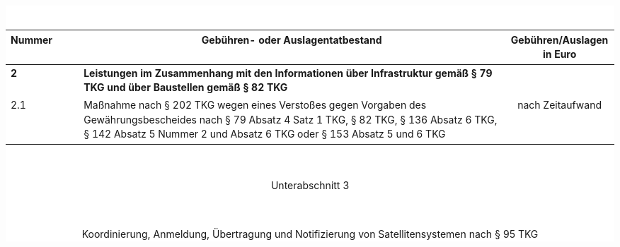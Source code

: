 <div class="jurAbsatz">

 

</div>

<table>
<colgroup>
<col style="width: 12%" />
<col style="width: 70%" />
<col style="width: 18%" />
</colgroup>
<thead>
<tr class="header">
<th style="text-align: left;">Nummer</th>
<th>Gebühren- oder Auslagentatbestand</th>
<th style="text-align: center;">Gebühren/Auslagen<br />
in Euro</th>
</tr>
</thead>
<tbody>
<tr class="odd">
<td style="text-align: left;"><span style=";font-weight:bold">2</span></td>
<td><span style=";font-weight:bold">Leistungen im Zusammenhang mit den Informationen über Infrastruktur gemäß § 79 TKG und über Baustellen gemäß § 82 TKG</span></td>
<td style="text-align: center;"> </td>
</tr>
<tr class="even">
<td style="text-align: left;">2.1</td>
<td>Maßnahme nach § 202 TKG wegen eines Verstoßes gegen Vorgaben des Gewährungsbescheides nach § 79 Absatz 4 Satz 1 TKG, § 82 TKG, § 136 Absatz 6 TKG, § 142 Absatz 5 Nummer 2 und Absatz 6 TKG oder § 153 Absatz 5 und 6 TKG</td>
<td style="text-align: center;">nach Zeitaufwand</td>
</tr>
</tbody>
</table>

<div class="jurAbsatz">

 

</div>

<div style="text-align:center;">

Unterabschnitt 3

</div>

<div class="jurAbsatz">

 

</div>

<div style="text-align:center;">

Koordinierung, Anmeldung, Übertragung und Notifizierung von
Satellitensystemen nach § 95 TKG
